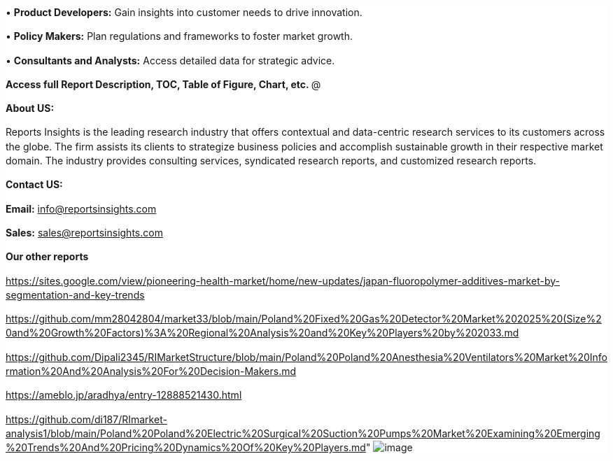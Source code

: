 • <strong>Product Developers:</strong> Gain insights into customer needs to drive innovation.

• <strong>Policy Makers:</strong> Plan regulations and frameworks to foster market growth.

• <strong>Consultants and Analysts:</strong> Access detailed data for strategic advice.
</ul>
<strong>Access full Report Description, TOC, Table of Figure, Chart, etc. </strong>@  <a href= style=color:#0000ff;></a></font>

<strong><strong>About US</strong>:</strong>

Reports Insights is the leading research industry that offers contextual and data-centric research services to its customers across the globe. The firm assists its clients to strategize business policies and accomplish sustainable growth in their respective market domain. The industry provides consulting services, syndicated research reports, and customized research reports.

<strong>Contact US:</strong>

<p class=""""><b>Email:</b> <a href=mailto:info@reportsinsights.com>info@reportsinsights.com</a></p>
<p class=""""><b>Sales:</b> <a href=mailto:sales@reportsinsights.com>sales@reportsinsights.com</a></p>

<strong>Our other reports</strong>

<a href=https://sites.google.com/view/pioneering-health-market/home/new-updates/japan-fluoropolymer-additives-market-by-segmentation-and-key-trends>https://sites.google.com/view/pioneering-health-market/home/new-updates/japan-fluoropolymer-additives-market-by-segmentation-and-key-trends</a>

<a href=https://github.com/mm28042804/market33/blob/main/Poland%20Fixed%20Gas%20Detector%20Market%202025%20(Size%20and%20Growth%20Factors)%3A%20Regional%20Analysis%20and%20Key%20Players%20by%202033.md>https://github.com/mm28042804/market33/blob/main/Poland%20Fixed%20Gas%20Detector%20Market%202025%20(Size%20and%20Growth%20Factors)%3A%20Regional%20Analysis%20and%20Key%20Players%20by%202033.md</a>

<a href=https://github.com/Dipali2345/RIMarketStructure/blob/main/Poland%20Poland%20Anesthesia%20Ventilators%20Market%20Information%20And%20Analysis%20For%20Decision-Makers.md>https://github.com/Dipali2345/RIMarketStructure/blob/main/Poland%20Poland%20Anesthesia%20Ventilators%20Market%20Information%20And%20Analysis%20For%20Decision-Makers.md</a>

<a href=https://ameblo.jp/aradhya/entry-12888521430.html>https://ameblo.jp/aradhya/entry-12888521430.html</a>

<a href=https://github.com/di187/RImarket-analysis1/blob/main/Poland%20Poland%20Electric%20Surgical%20Suction%20Pumps%20Market%20Examining%20Emerging%20Trends%20And%20Pricing%20Dynamics%20Of%20Key%20Players.md>https://github.com/di187/RImarket-analysis1/blob/main/Poland%20Poland%20Electric%20Surgical%20Suction%20Pumps%20Market%20Examining%20Emerging%20Trends%20And%20Pricing%20Dynamics%20Of%20Key%20Players.md</a>"
![image](https://github.com/user-attachments/assets/af1d198b-e4f2-456d-a480-6e795f4cb6de)
